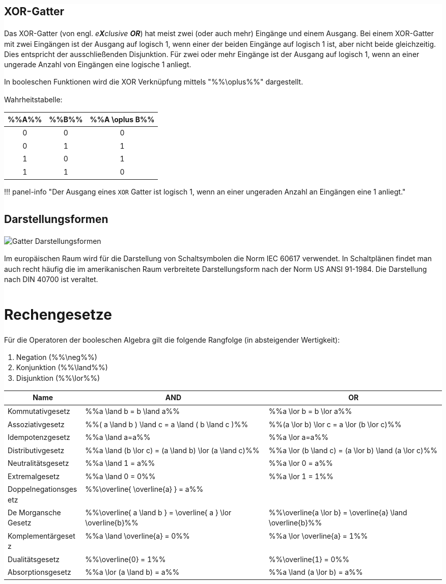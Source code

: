 ## XOR-Gatter
Das XOR-Gatter (von engl. *e**X**clusive **OR***) hat meist zwei (oder auch mehr) Eingänge und einem Ausgang. Bei einem XOR-Gatter mit zwei Eingängen ist der Ausgang auf logisch 1, wenn einer der beiden Eingänge auf logisch 1 ist, aber nicht beide gleichzeitig. Dies entspricht der ausschließenden Disjunktion. Für zwei oder mehr Eingänge ist der Ausgang auf logisch 1, wenn an einer ungerade Anzahl von Eingängen eine logische 1 anliegt.

In booleschen Funktionen wird die XOR Verknüpfung mittels "%%\oplus%%" dargestellt.

Wahrheitstabelle:

%%A%%|%%B%%|%%A \oplus B%%
:-:|:-:|:-:
0|0|0
0|1|1
1|0|1
1|1|0

!!! panel-info "Der Ausgang eines `XOR` Gatter ist logisch 1, wenn an einer ungeraden Anzahl an Eingängen eine 1 anliegt."

## Darstellungsformen 
![Gatter Darstellungsformen]({filename}gatter.svg)

Im europäischen Raum wird für die Darstellung von Schaltsymbolen die Norm IEC 60617 verwendet. In Schaltplänen findet man auch recht häufig die im amerikanischen Raum verbreitete Darstellungsform nach der Norm US ANSI 91-1984. Die Darstellung nach DIN 40700 ist veraltet.

# Rechengesetze 
Für die Operatoren der booleschen Algebra gilt die folgende Rangfolge (in absteigender Wertigkeit):

1. Negation (%%\neg%%)
2. Konjunktion (%%\land%%)
3. Disjunktion (%%\lor%%)

Name | AND | OR
-----|-----|----
Kommutativgesetz | %%a \land b = b \land a%% | %%a \lor b = b \lor a%% 
Assoziativgesetz | %%( a \land b ) \land c = a \land ( b \land c )%% | %%(a \lor b) \lor c = a \lor (b \lor c)%% 
Idempotenzgesetz | %%a \land a=a%% | %%a \lor a=a%% 
Distributivgesetz | %%a \land (b \lor c) = (a \land b) \lor (a \land c)%% | %%a \lor (b \land c) = (a \lor b) \land (a \lor c)%% 
Neutralitätsgesetz | %%a \land 1 = a%% | %%a \lor 0 = a%% 
Extremalgesetz | %%a \land 0 = 0%% | %%a \lor 1 = 1%% 
Doppelnegationsgesetz | %%\overline{ \overline{a} } = a%% 
De Morgansche Gesetz | %%\overline{ a \land b } = \overline{ a } \lor \overline{b}%% | %%\overline{a \lor b} = \overline{a} \land \overline{b}%% 
Komplementärgesetz | %%a \land \overline{a} = 0%% | %%a \lor \overline{a} = 1%% 
Dualitätsgesetz | %%\overline{0} = 1%% | %%\overline{1} = 0%% 
Absorptionsgesetz | %%a \lor (a \land b) = a%% | %%a \land (a \lor b) = a%% 
